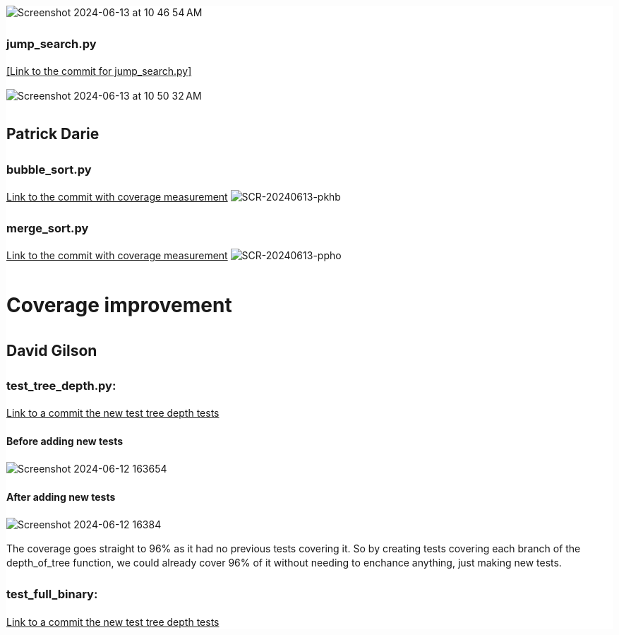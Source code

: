 <img width="896" alt="Screenshot 2024-06-13 at 10 46 54 AM" src="https://github.com/DavidGilson24/TheAlgorithms-Python-SEP/assets/122367043/e45730d4-3209-43c9-8252-74652cc5c672">

### jump_search.py

[[Link to the commit for jump_search.py]](https://github.com/subbarayudu-j/TheAlgorithms-Python/commit/cfe65cc219e8d35dfedb4d461b7e8dcf45c6a205)

<img width="883" alt="Screenshot 2024-06-13 at 10 50 32 AM" src="https://github.com/DavidGilson24/TheAlgorithms-Python-SEP/assets/122367043/1368b437-3713-4c8c-8611-0772bb89d9c6">

## Patrick Darie

### bubble_sort.py

[Link to the commit with coverage measurement](https://github.com/DavidGilson24/TheAlgorithms-Python-SEP/commit/6c45f9b2ecca196f925d3fcb92c86e76da962174)
<img width="673" alt="SCR-20240613-pkhb" src="https://github.com/DavidGilson24/TheAlgorithms-Python-SEP/assets/63929969/06b0c829-6301-4cc9-b8fc-434486bd4a1c">

### merge_sort.py

[Link to the commit with coverage measurement](https://github.com/DavidGilson24/TheAlgorithms-Python-SEP/commit/25ec6ff795751ce0758ac8b4e893a93b36b5c091)
<img width="662" alt="SCR-20240613-ppho" src="https://github.com/DavidGilson24/TheAlgorithms-Python-SEP/assets/63929969/13030114-6b4d-416c-aff9-ea411f0ebf50">

# Coverage improvement

## David Gilson

### test_tree_depth.py:

[Link to a commit the new test tree depth tests](https://github.com/DavidGilson24/TheAlgorithms-Python-SEP/commit/1dddc7a05b52fffcfd7d42214c472636acc4ae78#diff-719efa461e1601f23bd2d6082e80548bef79e2b6e54f709f36f704c4ab3ca06a)

#### Before adding new tests

<img width="641" alt="Screenshot 2024-06-12 163654" src="https://github.com/DavidGilson24/TheAlgorithms-Python-SEP/assets/100478140/76930bf9-0b6b-489f-b5b7-9fa51ad466be">

#### After adding new tests

<img width="588" alt="Screenshot 2024-06-12 16384" src="https://github.com/DavidGilson24/TheAlgorithms-Python-SEP/assets/100478140/56ceb796-6619-44fc-a663-0494d09cf512">

The coverage goes straight to 96% as it had no previous tests covering it. So by creating tests covering each branch of the depth_of_tree function, we could already cover 96% of it without needing to enchance anything, just making new tests.

### test_full_binary:

[Link to a commit the new test tree depth tests](https://github.com/DavidGilson24/TheAlgorithms-Python-SEP/commit/1dddc7a05b52fffcfd7d42214c472636acc4ae78#diff-61905f78e6f4c80d20903383f6e052ce4cc481462c99b605d278a1334276a8b1)
